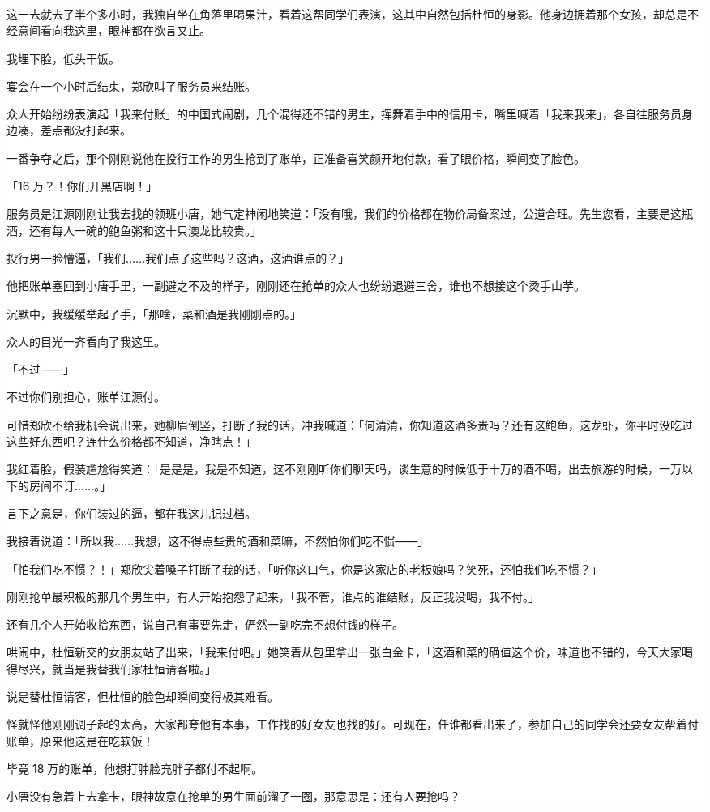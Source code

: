 这一去就去了半个多小时，我独自坐在角落里喝果汁，看着这帮同学们表演，这其中自然包括杜恒的身影。他身边拥着那个女孩，却总是不经意间看向我这里，眼神都在欲言又止。


我埋下脸，低头干饭。


宴会在一个小时后结束，郑欣叫了服务员来结账。


众人开始纷纷表演起「我来付账」的中国式闹剧，几个混得还不错的男生，挥舞着手中的信用卡，嘴里喊着「我来我来」，各自往服务员身边凑，差点都没打起来。


一番争夺之后，那个刚刚说他在投行工作的男生抢到了账单，正准备喜笑颜开地付款，看了眼价格，瞬间变了脸色。


「16 万？！你们开黑店啊！」


服务员是江源刚刚让我去找的领班小唐，她气定神闲地笑道：「没有哦，我们的价格都在物价局备案过，公道合理。先生您看，主要是这瓶酒，还有每人一碗的鲍鱼粥和这十只澳龙比较贵。」


投行男一脸懵逼，「我们……我们点了这些吗？这酒，这酒谁点的？」


他把账单塞回到小唐手里，一副避之不及的样子，刚刚还在抢单的众人也纷纷退避三舍，谁也不想接这个烫手山芋。


沉默中，我缓缓举起了手，「那啥，菜和酒是我刚刚点的。」


众人的目光一齐看向了我这里。


「不过——」


不过你们别担心，账单江源付。


可惜郑欣不给我机会说出来，她柳眉倒竖，打断了我的话，冲我喊道：「何清清，你知道这酒多贵吗？还有这鲍鱼，这龙虾，你平时没吃过这些好东西吧？连什么价格都不知道，净瞎点！」


我红着脸，假装尴尬得笑道：「是是是，我是不知道，这不刚刚听你们聊天吗，谈生意的时候低于十万的酒不喝，出去旅游的时候，一万以下的房间不订……。」


言下之意是，你们装过的逼，都在我这儿记过档。


我接着说道：「所以我……我想，这不得点些贵的酒和菜嘛，不然怕你们吃不惯——」


「怕我们吃不惯？！」郑欣尖着嗓子打断了我的话，「听你这口气，你是这家店的老板娘吗？笑死，还怕我们吃不惯？」


刚刚抢单最积极的那几个男生中，有人开始抱怨了起来，「我不管，谁点的谁结账，反正我没喝，我不付。」


还有几个人开始收拾东西，说自己有事要先走，俨然一副吃完不想付钱的样子。


哄闹中，杜恒新交的女朋友站了出来，「我来付吧。」她笑着从包里拿出一张白金卡，「这酒和菜的确值这个价，味道也不错的，今天大家喝得尽兴，就当是我替我们家杜恒请客啦。」


说是替杜恒请客，但杜恒的脸色却瞬间变得极其难看。


怪就怪他刚刚调子起的太高，大家都夸他有本事，工作找的好女友也找的好。可现在，任谁都看出来了，参加自己的同学会还要女友帮着付账单，原来他这是在吃软饭！


毕竟 18 万的账单，他想打肿脸充胖子都付不起啊。


小唐没有急着上去拿卡，眼神故意在抢单的男生面前溜了一圈，那意思是：还有人要抢吗？

